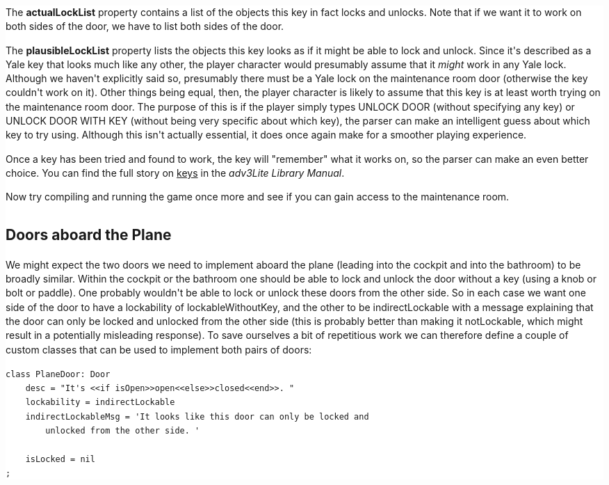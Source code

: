 </div>

The **actualLockList** property contains a list of the objects this key
in fact locks and unlocks. Note that if we want it to work on both sides
of the door, we have to list both sides of the door.

The **plausibleLockList** property lists the objects this key looks as
if it might be able to lock and unlock. Since it's described as a Yale
key that looks much like any other, the player character would
presumably assume that it *might* work in any Yale lock. Although we
haven't explicitly said so, presumably there must be a Yale lock on the
maintenance room door (otherwise the key couldn't work on it). Other
things being equal, then, the player character is likely to assume that
this key is at least worth trying on the maintenance room door. The
purpose of this is if the player simply types UNLOCK DOOR (without
specifying any key) or UNLOCK DOOR WITH KEY (without being very specific
about which key), the parser can make an intelligent guess about which
key to try using. Although this isn't actually essential, it does once
again make for a smoother playing experience.

Once a key has been tried and found to work, the key will "remember"
what it works on, so the parser can make an even better choice. You can
find the full story on [keys](../manual/key.htm) in the *adv3Lite
Library Manual*.

Now try compiling and running the game once more and see if you can gain
access to the maintenance room.

<span id="planedoors"></span>

## Doors aboard the Plane

We might expect the two doors we need to implement aboard the plane
(leading into the cockpit and into the bathroom) to be broadly similar.
Within the cockpit or the bathroom one should be able to lock and unlock
the door without a key (using a knob or bolt or paddle). One probably
wouldn't be able to lock or unlock these doors from the other side. So
in each case we want one side of the door to have a lockability of
lockableWithoutKey, and the other to be indirectLockable with a message
explaining that the door can only be locked and unlocked from the other
side (this is probably better than making it notLockable, which might
result in a potentially misleading response). To save ourselves a bit of
repetitious work we can therefore define a couple of custom classes that
can be used to implement both pairs of doors:

<div class="code">

    class PlaneDoor: Door 
        desc = "It's <<if isOpen>>open<<else>>closed<<end>>. "
        lockability = indirectLockable
        indirectLockableMsg = 'It looks like this door can only be locked and
            unlocked from the other side. '
            
        isLocked = nil
    ;

